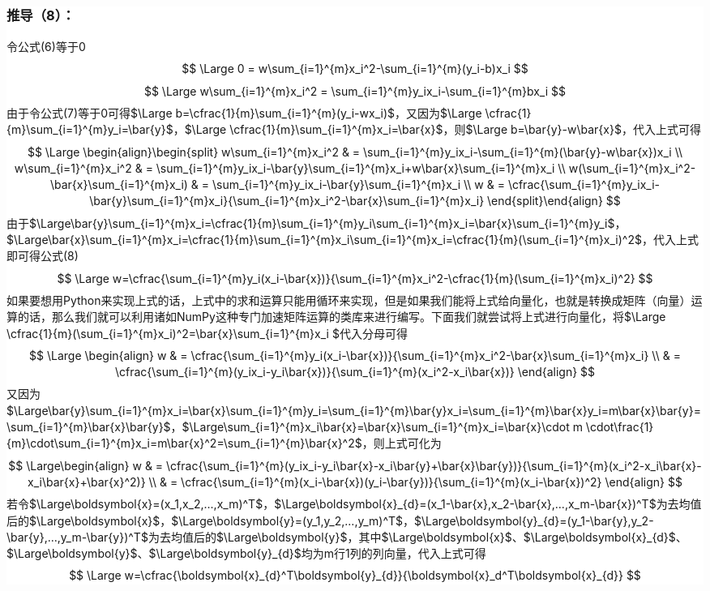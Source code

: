 ### 推导（8）：

令公式(6)等于0 
$$
\Large 0 = w\sum_{i=1}^{m}x_i^2-\sum_{i=1}^{m}(y_i-b)x_i
$$
$$
\Large w\sum_{i=1}^{m}x_i^2 = \sum_{i=1}^{m}y_ix_i-\sum_{i=1}^{m}bx_i
$$
由于令公式(7)等于0可得$\Large b=\cfrac{1}{m}\sum_{i=1}^{m}(y_i-wx_i)$，又因为$\Large \cfrac{1}{m}\sum_{i=1}^{m}y_i=\bar{y}$，$\Large \cfrac{1}{m}\sum_{i=1}^{m}x_i=\bar{x}$，则$\Large b=\bar{y}-w\bar{x}$，代入上式可得
$$
\Large \begin{align}\begin{split} w\sum_{i=1}^{m}x_i^2 & = \sum_{i=1}^{m}y_ix_i-\sum_{i=1}^{m}(\bar{y}-w\bar{x})x_i \\
w\sum_{i=1}^{m}x_i^2 & = \sum_{i=1}^{m}y_ix_i-\bar{y}\sum_{i=1}^{m}x_i+w\bar{x}\sum_{i=1}^{m}x_i \\
w(\sum_{i=1}^{m}x_i^2-\bar{x}\sum_{i=1}^{m}x_i) & = \sum_{i=1}^{m}y_ix_i-\bar{y}\sum_{i=1}^{m}x_i \\
w & = \cfrac{\sum_{i=1}^{m}y_ix_i-\bar{y}\sum_{i=1}^{m}x_i}{\sum_{i=1}^{m}x_i^2-\bar{x}\sum_{i=1}^{m}x_i} \end{split}\end{align}
$$
由于$\Large\bar{y}\sum_{i=1}^{m}x_i=\cfrac{1}{m}\sum_{i=1}^{m}y_i\sum_{i=1}^{m}x_i=\bar{x}\sum_{i=1}^{m}y_i$，$\Large\bar{x}\sum_{i=1}^{m}x_i=\cfrac{1}{m}\sum_{i=1}^{m}x_i\sum_{i=1}^{m}x_i=\cfrac{1}{m}(\sum_{i=1}^{m}x_i)^2$，代入上式即可得公式(8) 
$$
\Large w=\cfrac{\sum_{i=1}^{m}y_i(x_i-\bar{x})}{\sum_{i=1}^{m}x_i^2-\cfrac{1}{m}(\sum_{i=1}^{m}x_i)^2}
$$
如果要想用Python来实现上式的话，上式中的求和运算只能用循环来实现，但是如果我们能将上式给向量化，也就是转换成矩阵（向量）运算的话，那么我们就可以利用诸如NumPy这种专门加速矩阵运算的类库来进行编写。下面我们就尝试将上式进行向量化，将$\Large \cfrac{1}{m}(\sum_{i=1}^{m}x_i)^2=\bar{x}\sum_{i=1}^{m}x_i $代入分母可得 
$$
\Large
\begin{align}
w & = \cfrac{\sum_{i=1}^{m}y_i(x_i-\bar{x})}{\sum_{i=1}^{m}x_i^2-\bar{x}\sum_{i=1}^{m}x_i} \\ & = \cfrac{\sum_{i=1}^{m}(y_ix_i-y_i\bar{x})}{\sum_{i=1}^{m}(x_i^2-x_i\bar{x})} \end{align}
$$
又因为$\Large\bar{y}\sum_{i=1}^{m}x_i=\bar{x}\sum_{i=1}^{m}y_i=\sum_{i=1}^{m}\bar{y}x_i=\sum_{i=1}^{m}\bar{x}y_i=m\bar{x}\bar{y}=\sum_{i=1}^{m}\bar{x}\bar{y}$，$\Large\sum_{i=1}^{m}x_i\bar{x}=\bar{x}\sum_{i=1}^{m}x_i=\bar{x}\cdot m \cdot\frac{1}{m}\cdot\sum_{i=1}^{m}x_i=m\bar{x}^2=\sum_{i=1}^{m}\bar{x}^2$，则上式可化为 
$$
\Large\begin{align} w & = \cfrac{\sum_{i=1}^{m}(y_ix_i-y_i\bar{x}-x_i\bar{y}+\bar{x}\bar{y})}{\sum_{i=1}^{m}(x_i^2-x_i\bar{x}-x_i\bar{x}+\bar{x}^2)} \\ & = \cfrac{\sum_{i=1}^{m}(x_i-\bar{x})(y_i-\bar{y})}{\sum_{i=1}^{m}(x_i-\bar{x})^2} \end{align}
$$
若令$\Large\boldsymbol{x}=(x_1,x_2,...,x_m)^T$，$\Large\boldsymbol{x}_{d}=(x_1-\bar{x},x_2-\bar{x},...,x_m-\bar{x})^T$为去均值后的$\Large\boldsymbol{x}$，$\Large\boldsymbol{y}=(y_1,y_2,...,y_m)^T$，$\Large\boldsymbol{y}_{d}=(y_1-\bar{y},y_2-\bar{y},...,y_m-\bar{y})^T$为去均值后的$\Large\boldsymbol{y}$，其中$\Large\boldsymbol{x}$、$\Large\boldsymbol{x}_{d}$、$\Large\boldsymbol{y}$、$\Large\boldsymbol{y}_{d}$均为m行1列的列向量，代入上式可得
$$
\Large w=\cfrac{\boldsymbol{x}_{d}^T\boldsymbol{y}_{d}}{\boldsymbol{x}_d^T\boldsymbol{x}_{d}}
$$
